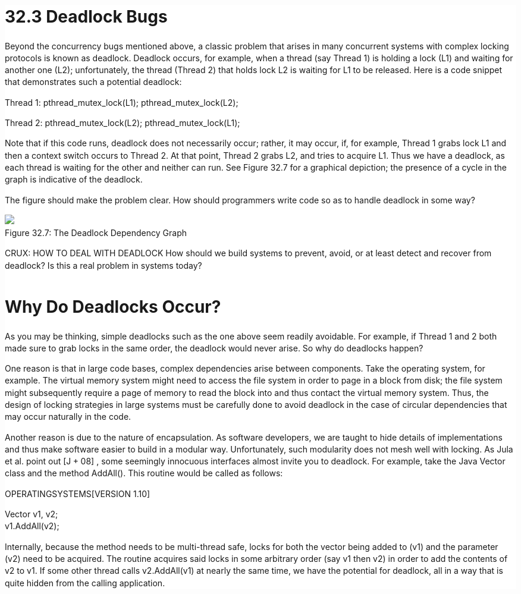 # 32.3 Deadlock Bugs  

Beyond the concurrency bugs mentioned above, a classic problem that arises in many concurrent systems with complex locking protocols is known as deadlock. Deadlock occurs, for example, when a thread (say Thread 1) is holding a lock (L1) and waiting for another one (L2); unfortunately, the thread (Thread 2) that holds lock L2 is waiting for L1 to be released. Here is a code snippet that demonstrates such a potential deadlock:  

Thread 1: pthread_mutex_lock(L1); pthread_mutex_lock(L2);  

Thread 2: pthread_mutex_lock(L2); pthread_mutex_lock(L1);  

Note that if this code runs, deadlock does not necessarily occur; rather, it may occur, if, for example, Thread 1 grabs lock L1 and then a context switch occurs to Thread 2. At that point, Thread 2 grabs L2, and tries to acquire L1. Thus we have a deadlock, as each thread is waiting for the other and neither can run. See Figure 32.7 for a graphical depiction; the presence of a cycle in the graph is indicative of the deadlock.  

The figure should make the problem clear. How should programmers write code so as to handle deadlock in some way?  

![](images/2436911c231548012308130f2975dd3c016c65f0162d83141470189ec3fc27bb.jpg)  
Figure 32.7: The Deadlock Dependency Graph  

CRUX: HOW TO DEAL WITH DEADLOCK How should we build systems to prevent, avoid, or at least detect and recover from deadlock? Is this a real problem in systems today?  

# Why Do Deadlocks Occur?  

As you may be thinking, simple deadlocks such as the one above seem readily avoidable. For example, if Thread 1 and 2 both made sure to grab locks in the same order, the deadlock would never arise. So why do deadlocks happen?  

One reason is that in large code bases, complex dependencies arise between components. Take the operating system, for example. The virtual memory system might need to access the file system in order to page in a block from disk; the file system might subsequently require a page of memory to read the block into and thus contact the virtual memory system. Thus, the design of locking strategies in large systems must be carefully done to avoid deadlock in the case of circular dependencies that may occur naturally in the code.  

Another reason is due to the nature of encapsulation. As software developers, we are taught to hide details of implementations and thus make software easier to build in a modular way. Unfortunately, such modularity does not mesh well with locking. As Jula et al. point out $\left[ \mathsf { J } { + } 0 8 \right]$ , some seemingly innocuous interfaces almost invite you to deadlock. For example, take the Java Vector class and the method AddAll(). This routine would be called as follows:  

OPERATINGSYSTEMS[VERSION 1.10]  

Vector v1, v2;   
v1.AddAll(v2);  

Internally, because the method needs to be multi-thread safe, locks for both the vector being added to (v1) and the parameter (v2) need to be acquired. The routine acquires said locks in some arbitrary order (say v1 then v2) in order to add the contents of v2 to v1. If some other thread calls v2.AddAll(v1) at nearly the same time, we have the potential for deadlock, all in a way that is quite hidden from the calling application.  
